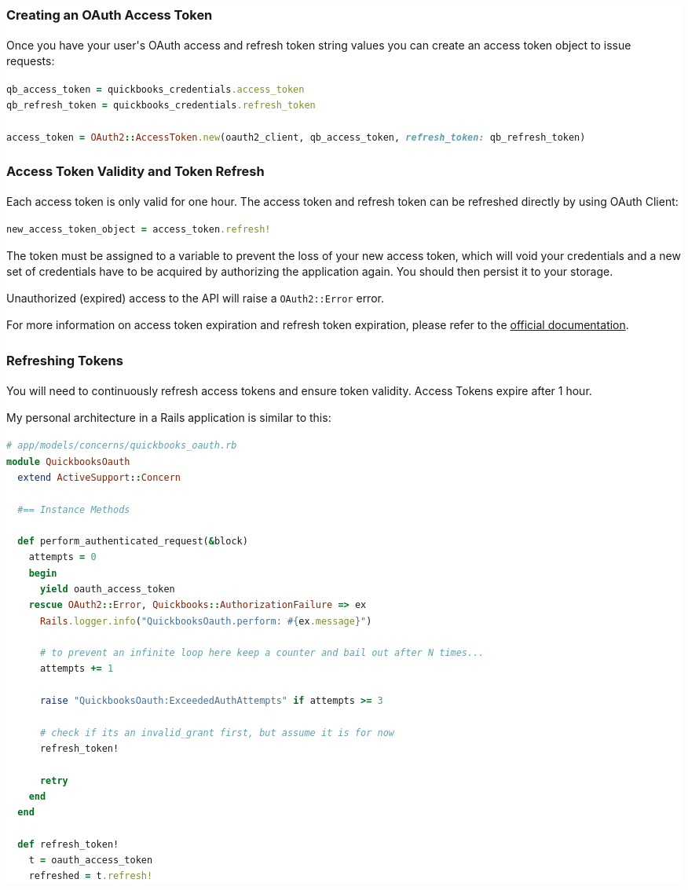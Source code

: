 ### Creating an OAuth Access Token

Once you have your user's OAuth access and refresh token string values you can create an access token object to issue requests:

```ruby
qb_access_token = quickbooks_credentials.access_token
qb_refresh_token = quickbooks_credentials.refresh_token

access_token = OAuth2::AccessToken.new(oauth2_client, qb_access_token, refresh_token: qb_refresh_token)
```

### Access Token Validity and Token Refresh

Each access token is only valid for one hour. The access token and refresh token can be refreshed directly by using OAuth Client:

```ruby
new_access_token_object = access_token.refresh!
```

The token must be assigned to a variable to prevent the loss of your new access token, which will void your credentials and a new set of credentials have to be acquired by authorizing the application again. You should then persist it to your storage.

Unauthorized (expired) access to the API will raise a `OAuth2::Error` error.

For more information on access token expiration and refresh token expiration, please refer to the [official documentation](https://developer.intuit.com/app/developer/qbo/docs/develop/authentication-and-authorization/oauth-2.0#understand-token-expiration).

### Refreshing Tokens

You will need to continuously refresh access tokens and ensure token validity. Access Tokens expire after 1 hour.

My personal architecture in a Rails application is similar to this:

```ruby
# app/models/concerns/quickbooks_oauth.rb
module QuickbooksOauth
  extend ActiveSupport::Concern

  #== Instance Methods

  def perform_authenticated_request(&block)
    attempts = 0
    begin
      yield oauth_access_token
    rescue OAuth2::Error, Quickbooks::AuthorizationFailure => ex
      Rails.logger.info("QuickbooksOauth.perform: #{ex.message}")

      # to prevent an infinite loop here keep a counter and bail out after N times...
      attempts += 1

      raise "QuickbooksOauth:ExceededAuthAttempts" if attempts >= 3

      # check if its an invalid_grant first, but assume it is for now
      refresh_token!

      retry
    end
  end

  def refresh_token!
    t = oauth_access_token
    refreshed = t.refresh!
```